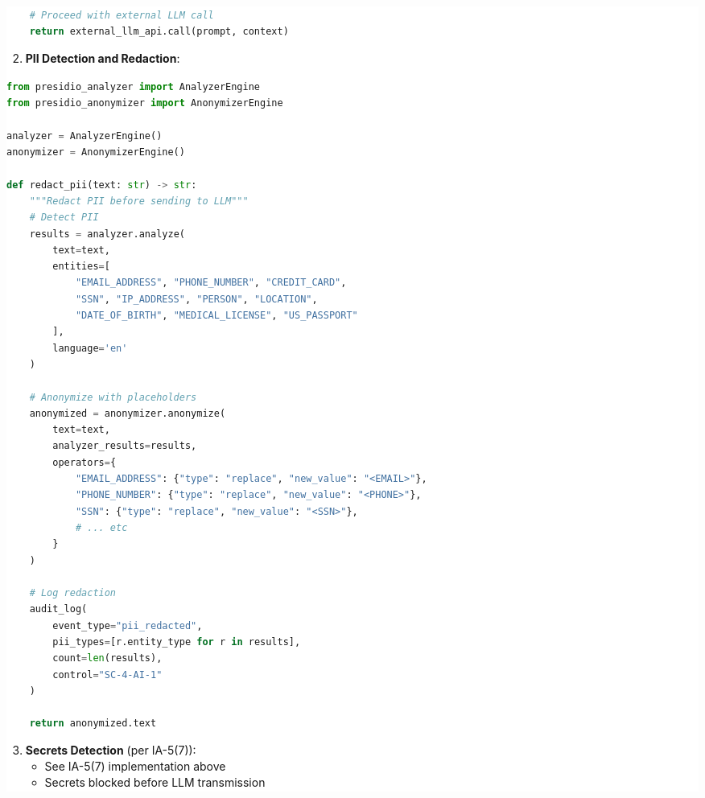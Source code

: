 ```python
    # Proceed with external LLM call
    return external_llm_api.call(prompt, context)
```

2. **PII Detection and Redaction**:
```python
from presidio_analyzer import AnalyzerEngine
from presidio_anonymizer import AnonymizerEngine

analyzer = AnalyzerEngine()
anonymizer = AnonymizerEngine()

def redact_pii(text: str) -> str:
    """Redact PII before sending to LLM"""
    # Detect PII
    results = analyzer.analyze(
        text=text,
        entities=[
            "EMAIL_ADDRESS", "PHONE_NUMBER", "CREDIT_CARD",
            "SSN", "IP_ADDRESS", "PERSON", "LOCATION",
            "DATE_OF_BIRTH", "MEDICAL_LICENSE", "US_PASSPORT"
        ],
        language='en'
    )

    # Anonymize with placeholders
    anonymized = anonymizer.anonymize(
        text=text,
        analyzer_results=results,
        operators={
            "EMAIL_ADDRESS": {"type": "replace", "new_value": "<EMAIL>"},
            "PHONE_NUMBER": {"type": "replace", "new_value": "<PHONE>"},
            "SSN": {"type": "replace", "new_value": "<SSN>"},
            # ... etc
        }
    )

    # Log redaction
    audit_log(
        event_type="pii_redacted",
        pii_types=[r.entity_type for r in results],
        count=len(results),
        control="SC-4-AI-1"
    )

    return anonymized.text
```

3. **Secrets Detection** (per IA-5(7)):
   - See IA-5(7) implementation above
   - Secrets blocked before LLM transmission
